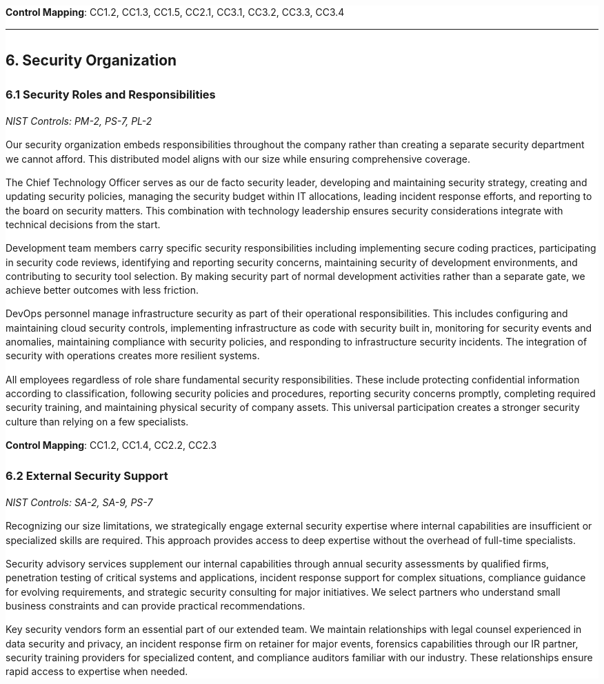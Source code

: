 **Control Mapping**: CC1.2, CC1.3, CC1.5, CC2.1, CC3.1, CC3.2, CC3.3, CC3.4

---

## 6. Security Organization

### 6.1 Security Roles and Responsibilities

*NIST Controls: PM-2, PS-7, PL-2*

Our security organization embeds responsibilities throughout the company rather than creating a separate security department we cannot afford. This distributed model aligns with our size while ensuring comprehensive coverage.

The Chief Technology Officer serves as our de facto security leader, developing and maintaining security strategy, creating and updating security policies, managing the security budget within IT allocations, leading incident response efforts, and reporting to the board on security matters. This combination with technology leadership ensures security considerations integrate with technical decisions from the start.

Development team members carry specific security responsibilities including implementing secure coding practices, participating in security code reviews, identifying and reporting security concerns, maintaining security of development environments, and contributing to security tool selection. By making security part of normal development activities rather than a separate gate, we achieve better outcomes with less friction.

DevOps personnel manage infrastructure security as part of their operational responsibilities. This includes configuring and maintaining cloud security controls, implementing infrastructure as code with security built in, monitoring for security events and anomalies, maintaining compliance with security policies, and responding to infrastructure security incidents. The integration of security with operations creates more resilient systems.

All employees regardless of role share fundamental security responsibilities. These include protecting confidential information according to classification, following security policies and procedures, reporting security concerns promptly, completing required security training, and maintaining physical security of company assets. This universal participation creates a stronger security culture than relying on a few specialists.

**Control Mapping**: CC1.2, CC1.4, CC2.2, CC2.3

### 6.2 External Security Support

*NIST Controls: SA-2, SA-9, PS-7*

Recognizing our size limitations, we strategically engage external security expertise where internal capabilities are insufficient or specialized skills are required. This approach provides access to deep expertise without the overhead of full-time specialists.

Security advisory services supplement our internal capabilities through annual security assessments by qualified firms, penetration testing of critical systems and applications, incident response support for complex situations, compliance guidance for evolving requirements, and strategic security consulting for major initiatives. We select partners who understand small business constraints and can provide practical recommendations.

Key security vendors form an essential part of our extended team. We maintain relationships with legal counsel experienced in data security and privacy, an incident response firm on retainer for major events, forensics capabilities through our IR partner, security training providers for specialized content, and compliance auditors familiar with our industry. These relationships ensure rapid access to expertise when needed.
